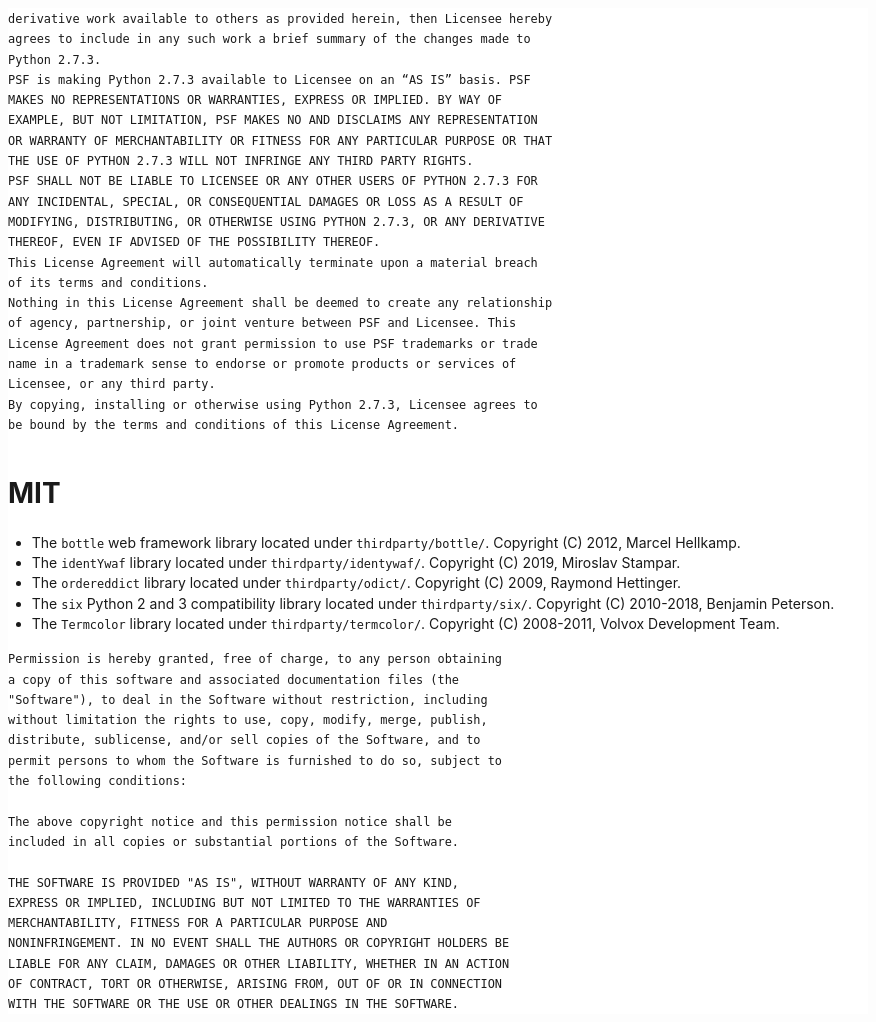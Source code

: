 ````
derivative work available to others as provided herein, then Licensee hereby
agrees to include in any such work a brief summary of the changes made to
Python 2.7.3.
PSF is making Python 2.7.3 available to Licensee on an “AS IS” basis. PSF
MAKES NO REPRESENTATIONS OR WARRANTIES, EXPRESS OR IMPLIED. BY WAY OF
EXAMPLE, BUT NOT LIMITATION, PSF MAKES NO AND DISCLAIMS ANY REPRESENTATION
OR WARRANTY OF MERCHANTABILITY OR FITNESS FOR ANY PARTICULAR PURPOSE OR THAT
THE USE OF PYTHON 2.7.3 WILL NOT INFRINGE ANY THIRD PARTY RIGHTS.
PSF SHALL NOT BE LIABLE TO LICENSEE OR ANY OTHER USERS OF PYTHON 2.7.3 FOR
ANY INCIDENTAL, SPECIAL, OR CONSEQUENTIAL DAMAGES OR LOSS AS A RESULT OF
MODIFYING, DISTRIBUTING, OR OTHERWISE USING PYTHON 2.7.3, OR ANY DERIVATIVE
THEREOF, EVEN IF ADVISED OF THE POSSIBILITY THEREOF.
This License Agreement will automatically terminate upon a material breach
of its terms and conditions.
Nothing in this License Agreement shall be deemed to create any relationship
of agency, partnership, or joint venture between PSF and Licensee. This
License Agreement does not grant permission to use PSF trademarks or trade
name in a trademark sense to endorse or promote products or services of
Licensee, or any third party.
By copying, installing or otherwise using Python 2.7.3, Licensee agrees to
be bound by the terms and conditions of this License Agreement.
````

# MIT

* The `bottle` web framework library located under `thirdparty/bottle/`.
  Copyright (C) 2012, Marcel Hellkamp.
* The `identYwaf` library located under `thirdparty/identywaf/`.
  Copyright (C) 2019, Miroslav Stampar.
* The `ordereddict` library located under `thirdparty/odict/`.
  Copyright (C) 2009, Raymond Hettinger.
* The `six` Python 2 and 3 compatibility library located under `thirdparty/six/`.
  Copyright (C) 2010-2018, Benjamin Peterson.
* The `Termcolor` library located under `thirdparty/termcolor/`.
  Copyright (C) 2008-2011, Volvox Development Team.

````
Permission is hereby granted, free of charge, to any person obtaining
a copy of this software and associated documentation files (the
"Software"), to deal in the Software without restriction, including
without limitation the rights to use, copy, modify, merge, publish,
distribute, sublicense, and/or sell copies of the Software, and to
permit persons to whom the Software is furnished to do so, subject to
the following conditions:

The above copyright notice and this permission notice shall be
included in all copies or substantial portions of the Software.

THE SOFTWARE IS PROVIDED "AS IS", WITHOUT WARRANTY OF ANY KIND,
EXPRESS OR IMPLIED, INCLUDING BUT NOT LIMITED TO THE WARRANTIES OF
MERCHANTABILITY, FITNESS FOR A PARTICULAR PURPOSE AND
NONINFRINGEMENT. IN NO EVENT SHALL THE AUTHORS OR COPYRIGHT HOLDERS BE
LIABLE FOR ANY CLAIM, DAMAGES OR OTHER LIABILITY, WHETHER IN AN ACTION
OF CONTRACT, TORT OR OTHERWISE, ARISING FROM, OUT OF OR IN CONNECTION
WITH THE SOFTWARE OR THE USE OR OTHER DEALINGS IN THE SOFTWARE.

````
